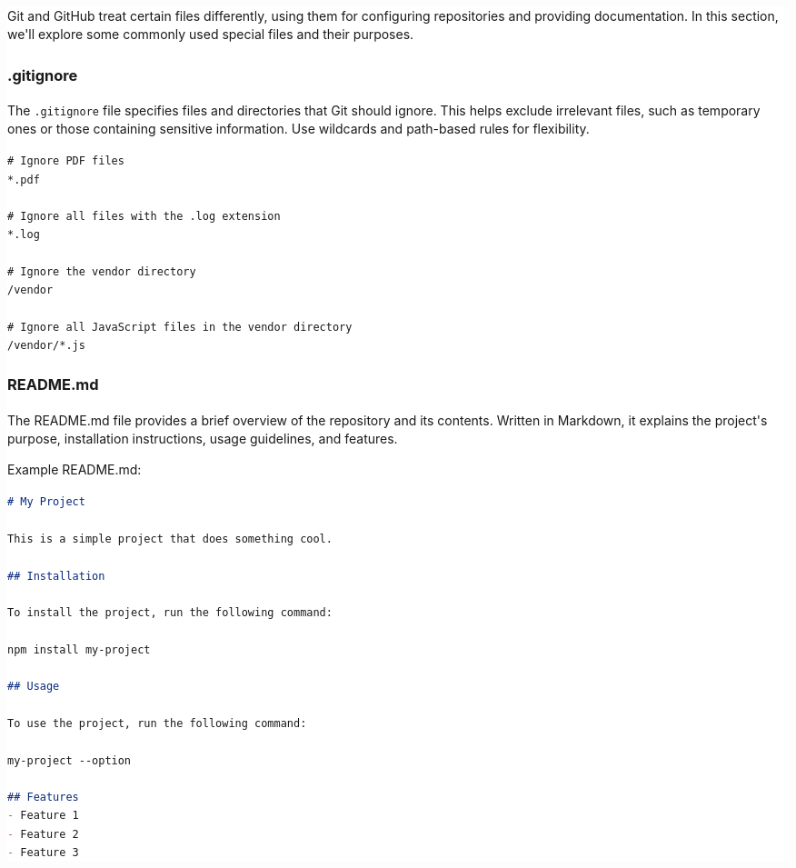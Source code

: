 Git and GitHub treat certain files differently, using them for configuring repositories and providing documentation. In this section, we'll explore some commonly used special files and their purposes.

### .gitignore

The `.gitignore` file specifies files and directories that Git should ignore. This helps exclude irrelevant files, such as temporary ones or those containing sensitive information. Use wildcards and path-based rules for flexibility.

```text
# Ignore PDF files
*.pdf

# Ignore all files with the .log extension 
*.log

# Ignore the vendor directory 
/vendor

# Ignore all JavaScript files in the vendor directory 
/vendor/*.js
```

### README.md

The README.md file provides a brief overview of the repository and its contents. Written in Markdown, it explains the project's purpose, installation instructions, usage guidelines, and features.

Example README.md:

```markdown
# My Project

This is a simple project that does something cool.

## Installation

To install the project, run the following command:

npm install my-project

## Usage

To use the project, run the following command:

my-project --option

## Features
- Feature 1
- Feature 2
- Feature 3
```
